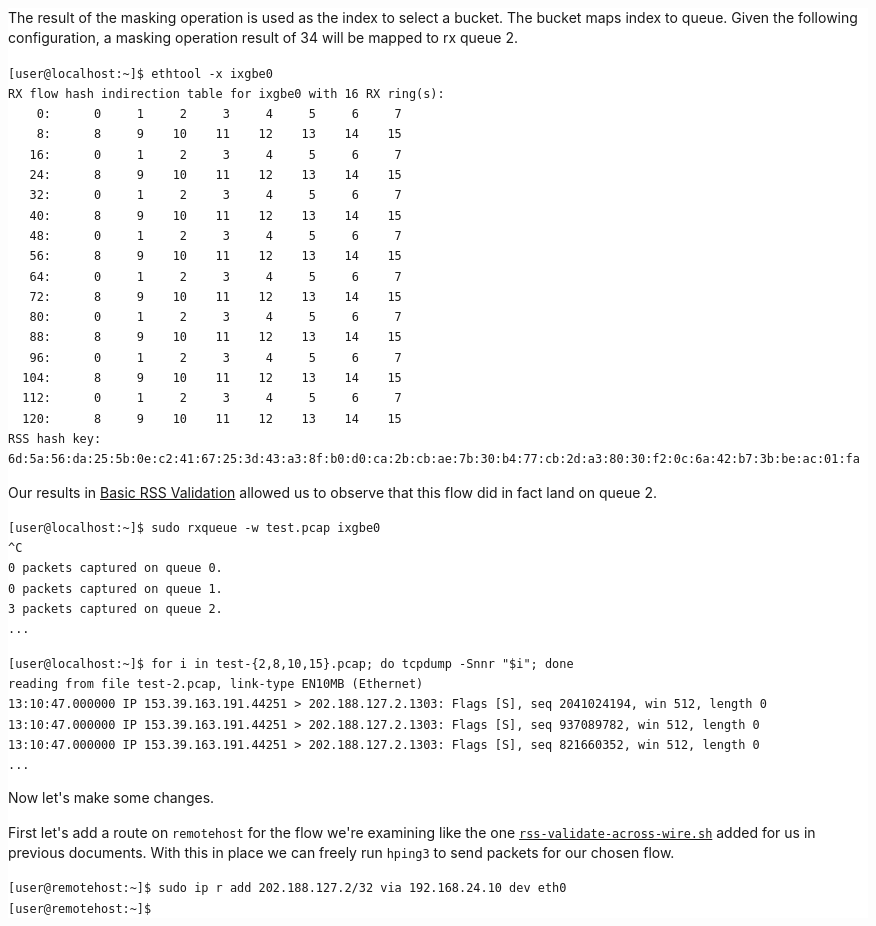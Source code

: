 The result of the masking operation is used as the index to select a bucket.
The bucket maps index to queue. Given the following configuration, a masking
operation result of 34 will be mapped to rx queue 2.
```
[user@localhost:~]$ ethtool -x ixgbe0
RX flow hash indirection table for ixgbe0 with 16 RX ring(s):
    0:      0     1     2     3     4     5     6     7
    8:      8     9    10    11    12    13    14    15
   16:      0     1     2     3     4     5     6     7
   24:      8     9    10    11    12    13    14    15
   32:      0     1     2     3     4     5     6     7
   40:      8     9    10    11    12    13    14    15
   48:      0     1     2     3     4     5     6     7
   56:      8     9    10    11    12    13    14    15
   64:      0     1     2     3     4     5     6     7
   72:      8     9    10    11    12    13    14    15
   80:      0     1     2     3     4     5     6     7
   88:      8     9    10    11    12    13    14    15
   96:      0     1     2     3     4     5     6     7
  104:      8     9    10    11    12    13    14    15
  112:      0     1     2     3     4     5     6     7
  120:      8     9    10    11    12    13    14    15
RSS hash key:
6d:5a:56:da:25:5b:0e:c2:41:67:25:3d:43:a3:8f:b0:d0:ca:2b:cb:ae:7b:30:b4:77:cb:2d:a3:80:30:f2:0c:6a:42:b7:3b:be:ac:01:fa
```

Our results in [Basic RSS Validation](./observing-rss-on-ixgbe-basic-rss-validation.md)
allowed us to observe that this flow did in fact land on queue 2.
```
[user@localhost:~]$ sudo rxqueue -w test.pcap ixgbe0
^C
0 packets captured on queue 0.
0 packets captured on queue 1.
3 packets captured on queue 2.
...
```
```
[user@localhost:~]$ for i in test-{2,8,10,15}.pcap; do tcpdump -Snnr "$i"; done
reading from file test-2.pcap, link-type EN10MB (Ethernet)
13:10:47.000000 IP 153.39.163.191.44251 > 202.188.127.2.1303: Flags [S], seq 2041024194, win 512, length 0
13:10:47.000000 IP 153.39.163.191.44251 > 202.188.127.2.1303: Flags [S], seq 937089782, win 512, length 0
13:10:47.000000 IP 153.39.163.191.44251 > 202.188.127.2.1303: Flags [S], seq 821660352, win 512, length 0
...
```

Now let's make some changes.

First let's add a route on `remotehost` for the flow we're examining like the
one [`rss-validate-across-wire.sh`](../../contrib/rss-validate-across-wire/)
added for us in previous documents. With this in place we can freely run
`hping3` to send packets for our chosen flow.
```
[user@remotehost:~]$ sudo ip r add 202.188.127.2/32 via 192.168.24.10 dev eth0
[user@remotehost:~]$ 
```
